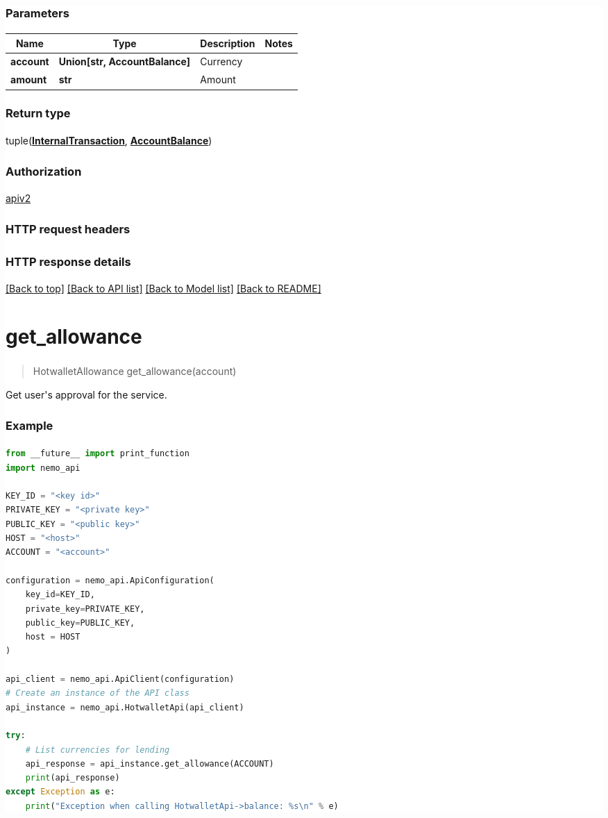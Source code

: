 ### Parameters

Name | Type | Description  | Notes
------------- | ------------- | ------------- | -------------
 **account** | **Union[str, AccountBalance]**| Currency | 
 **amount** | **str**| Amount | 

### Return type

tuple([**InternalTransaction**](InternalTransaction.md), [**AccountBalance**](AccountBalance.md))

### Authorization

[apiv2](../README.md#apiv2)

### HTTP request headers

### HTTP response details

[[Back to top]](#) [[Back to API list]](../README.md#documentation-for-api-endpoints) [[Back to Model list]](../README.md#documentation-for-models) [[Back to README]](../README.md)

# **get_allowance**
> HotwalletAllowance get_allowance(account)

Get user's approval for the service.

### Example

```python
from __future__ import print_function
import nemo_api

KEY_ID = "<key id>"
PRIVATE_KEY = "<private key>"
PUBLIC_KEY = "<public key>"
HOST = "<host>"
ACCOUNT = "<account>"

configuration = nemo_api.ApiConfiguration(
    key_id=KEY_ID,
    private_key=PRIVATE_KEY,
    public_key=PUBLIC_KEY,
    host = HOST
)

api_client = nemo_api.ApiClient(configuration)
# Create an instance of the API class
api_instance = nemo_api.HotwalletApi(api_client)

try:
    # List currencies for lending
    api_response = api_instance.get_allowance(ACCOUNT)
    print(api_response)
except Exception as e:
    print("Exception when calling HotwalletApi->balance: %s\n" % e)
```
